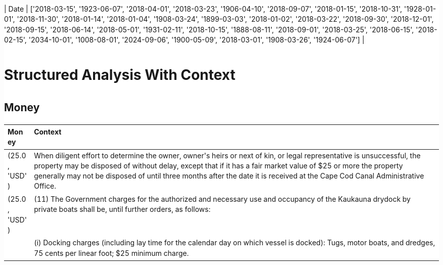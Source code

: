 | Date        | ['2018-03-15', '1923-06-07', '2018-04-01', '2018-03-23', '1906-04-10', '2018-09-07', '2018-01-15', '2018-10-31', '1928-01-01', '2018-11-30', '2018-01-14', '2018-01-04', '1908-03-24', '1899-03-03', '2018-01-02', '2018-03-22', '2018-09-30', '2018-12-01', '2018-09-15', '2018-06-14', '2018-05-01', '1931-02-11', '2018-10-15', '1888-08-11', '2018-09-01', '2018-03-25', '2018-06-15', '2018-02-15', '2034-10-01', '1008-08-01', '2024-09-06', '1900-05-09', '2018-03-01', '1908-03-26', '1924-06-07']                                                                                                                                                                                                                                                                                                                                                                                                                                                                                                                                                                                                                                                                                                                                                                                                                                                                                                                                                                                                                                                                                                                                                                                                                                                                                                                                                                                                                                                                                                                                                                                                                                                                                                                                                                                                                                                                                                                                                                                                                                                                                                                                                                                                                                                                                                                                                                                                                                                                                                                                                                                                                                                                                                                  |


# Structured Analysis With Context

 


## Money

| Money           | Context                                                                                                                                                                                                                                                                                                                                                                                                                                                                                                                                                   |
|:----------------|:----------------------------------------------------------------------------------------------------------------------------------------------------------------------------------------------------------------------------------------------------------------------------------------------------------------------------------------------------------------------------------------------------------------------------------------------------------------------------------------------------------------------------------------------------------|
| (25.0, 'USD')   | When diligent effort to determine the owner, owner's heirs or next of kin, or legal representative is unsuccessful, the property may be disposed of without delay, except that if it has a fair market value of $25 or more the property generally may not be disposed of until three months after the date it is received at the Cape Cod Canal Administrative Office.                                                                                                                                                                                   |
| (25.0, 'USD')   | (11) The Government charges for the authorized and necessary use and occupancy of the Kaukauna drydock by private boats shall be, until further orders, as follows:                                                                                                                                                                                                                                                                                                                                                                                       |
|                 |           (i) Docking charges (including lay time for the calendar day on which vessel is docked): Tugs, motor boats, and dredges, 75 cents per linear foot; $25 minimum charge.                                                                                                                                                                                                                                                                                                                                                                          |
